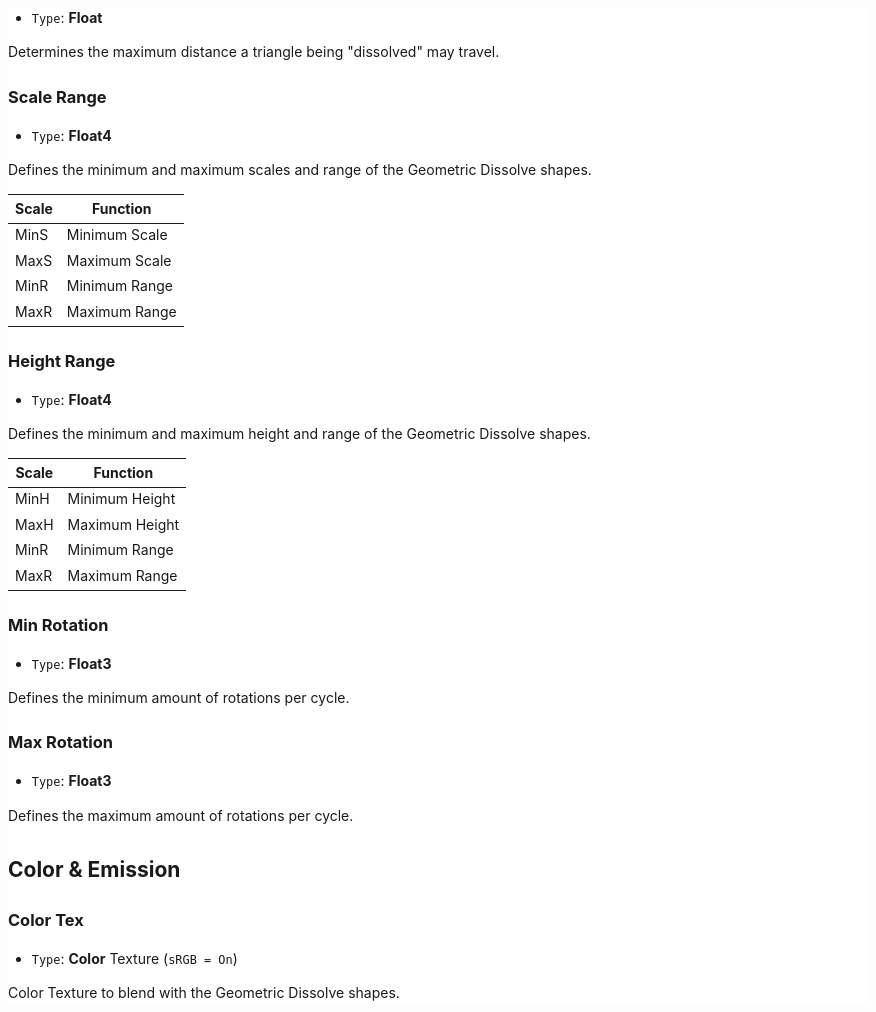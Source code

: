 - `Type`: <PropertyIcon name="float" />**Float**

Determines the maximum distance a triangle being "dissolved" may travel.

### Scale Range

- `Type`: <PropertyIcon name="float4" />**Float4**

Defines the minimum and maximum scales and range of the Geometric Dissolve shapes.

| Scale | Function |
| --- | --- |
| MinS | Minimum Scale |
| MaxS | Maximum Scale |
| MinR | Minimum Range |
| MaxR | Maximum Range |

### Height Range

- `Type`: <PropertyIcon name="float4" />**Float4**

Defines the minimum and maximum height and range of the Geometric Dissolve shapes.

| Scale | Function |
| --- | --- |
| MinH | Minimum Height |
| MaxH | Maximum Height |
| MinR | Minimum Range |
| MaxR | Maximum Range |

### Min Rotation

- `Type`: <PropertyIcon name="float3" />**Float3**

Defines the minimum amount of rotations per cycle.

### Max Rotation

- `Type`: <PropertyIcon name="float3" />**Float3**

Defines the maximum amount of rotations per cycle.

## Color & Emission

### Color Tex

- `Type`: <PropertyIcon name="texture" />**Color** Texture (`sRGB = On`)

Color Texture to blend with the Geometric Dissolve shapes.
